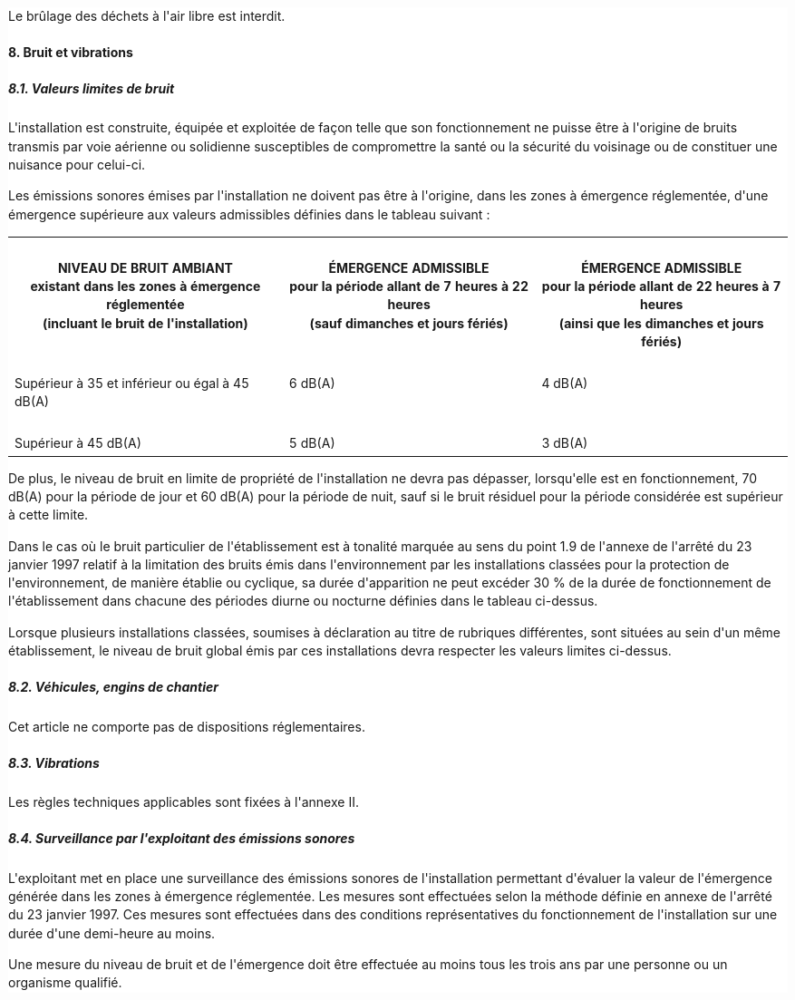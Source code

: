 Le brûlage des déchets à l'air libre est interdit.

#### 8. Bruit et vibrations

##### 8.1. Valeurs limites de bruit

L'installation est construite, équipée et exploitée de façon telle que son fonctionnement ne puisse être à l'origine de bruits transmis par voie aérienne ou solidienne susceptibles de compromettre la santé ou la sécurité du voisinage ou de constituer une nuisance pour celui-ci.

Les émissions sonores émises par l'installation ne doivent pas être à l'origine, dans les zones à émergence réglementée, d'une émergence supérieure aux valeurs admissibles définies dans le tableau suivant :

<table><tr><th colspan="1" rowspan="1"><br/>NIVEAU DE BRUIT AMBIANT<br/>existant dans les zones à émergence réglementée<br/>(incluant le bruit de l'installation)</th><th colspan="1" rowspan="1"><br/>ÉMERGENCE ADMISSIBLE<br/>pour la période allant de 7 heures à 22 heures<br/>(sauf dimanches et jours fériés)</th><th colspan="2" rowspan="1"><br/>ÉMERGENCE ADMISSIBLE<br/>pour la période allant de 22 heures à 7 heures<br/>(ainsi que les dimanches et jours fériés)</th></tr><tr><td colspan="1" rowspan="1"><br/>Supérieur à 35 et inférieur ou égal à 45 dB(A)</td><td colspan="1" rowspan="1"><br/>6 dB(A) </td><td colspan="1" rowspan="1"><br/>4 dB(A)</td></tr><tr><td colspan="1" rowspan="1"><br/>Supérieur à 45 dB(A)</td><td colspan="1" rowspan="1"><br/>5 dB(A) </td><td colspan="1" rowspan="1"><br/>3 dB(A)</td></tr></table>

De plus, le niveau de bruit en limite de propriété de l'installation ne devra pas dépasser, lorsqu'elle est en fonctionnement, 70 dB(A) pour la période de jour et 60 dB(A) pour la période de nuit, sauf si le bruit résiduel pour la période considérée est supérieur à cette limite.

Dans le cas où le bruit particulier de l'établissement est à tonalité marquée au sens du point 1.9 de l'annexe de l'arrêté du 23 janvier 1997 relatif à la limitation des bruits émis dans l'environnement par les installations classées pour la protection de l'environnement, de manière établie ou cyclique, sa durée d'apparition ne peut excéder 30 % de la durée de fonctionnement de l'établissement dans chacune des périodes diurne ou nocturne définies dans le tableau ci-dessus.

Lorsque plusieurs installations classées, soumises à déclaration au titre de rubriques différentes, sont situées au sein d'un même établissement, le niveau de bruit global émis par ces installations devra respecter les valeurs limites ci-dessus.

##### 8.2. Véhicules, engins de chantier

Cet article ne comporte pas de dispositions réglementaires.

##### 8.3. Vibrations

Les règles techniques applicables sont fixées à l'annexe II.

##### 8.4. Surveillance par l'exploitant des émissions sonores

L'exploitant met en place une surveillance des émissions sonores de l'installation permettant d'évaluer la valeur de l'émergence générée dans les zones à émergence réglementée. Les mesures sont effectuées selon la méthode définie en annexe de l'arrêté du 23 janvier 1997. Ces mesures sont effectuées dans des conditions représentatives du fonctionnement de l'installation sur une durée d'une demi-heure au moins.

Une mesure du niveau de bruit et de l'émergence doit être effectuée au moins tous les trois ans par une personne ou un organisme qualifié.
